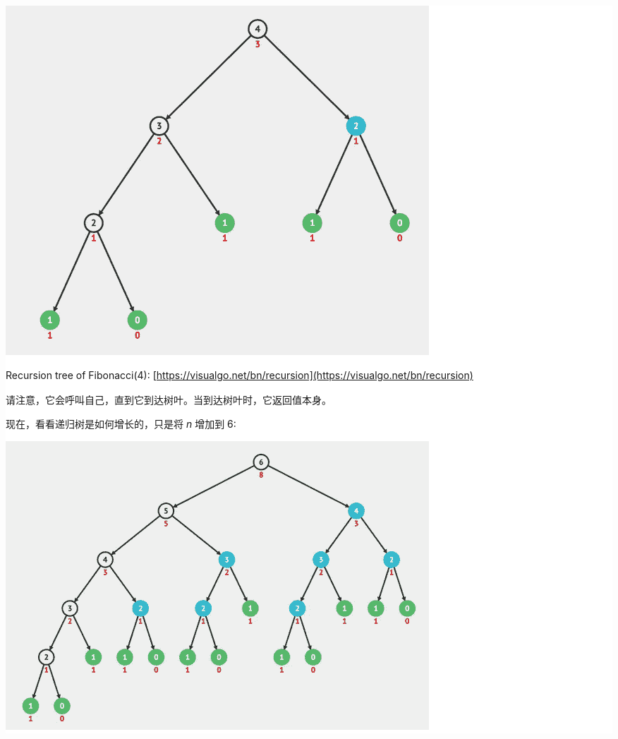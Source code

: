 ![](img/155176acb26920e625cd2c24ceb130a2.png)

Recursion tree of Fibonacci(4): [https://visualgo.net/bn/recursion](https://visualgo.net/bn/recursion)

请注意，它会呼叫自己，直到它到达树叶。当到达树叶时，它返回值本身。

现在，看看递归树是如何增长的，只是将 *n* 增加到 6:

![](img/5aeb3a0e921b6f920bd13f97725bb9fe.png)
